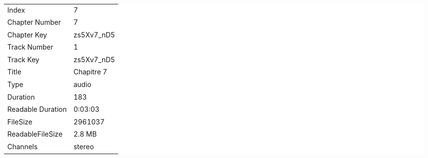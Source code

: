 |  |  |
| - | - |
| Index | 7 |
| Chapter Number | 7 |
| Chapter Key | zs5Xv7_nD5 |
| Track Number | 1 |
| Track Key | zs5Xv7_nD5 |
| Title | Chapitre 7 |
| Type | audio |
| Duration | 183 |
| Readable Duration | 0:03:03 |
| FileSize | 2961037 |
| ReadableFileSize | 2.8 MB |
| Channels | stereo |

